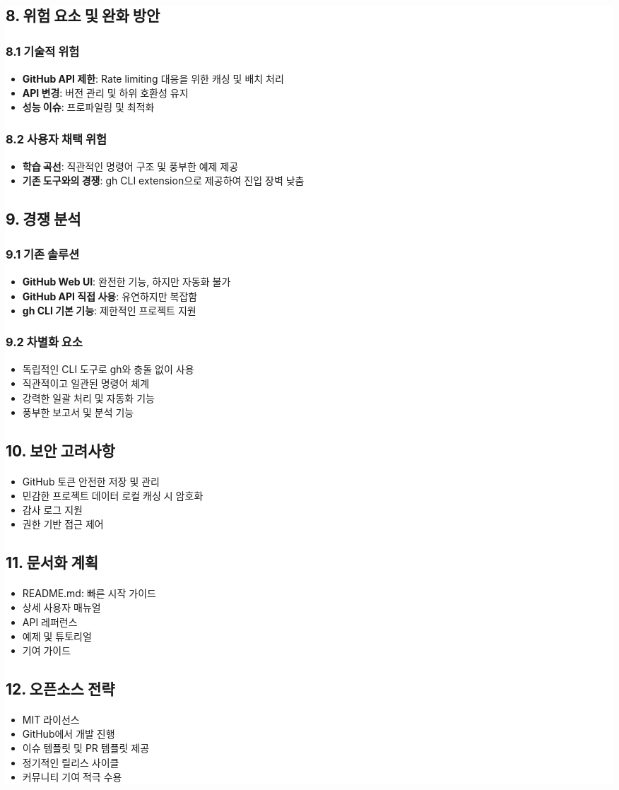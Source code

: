 ## 8. 위험 요소 및 완화 방안

### 8.1 기술적 위험
- **GitHub API 제한**: Rate limiting 대응을 위한 캐싱 및 배치 처리
- **API 변경**: 버전 관리 및 하위 호환성 유지
- **성능 이슈**: 프로파일링 및 최적화

### 8.2 사용자 채택 위험
- **학습 곡선**: 직관적인 명령어 구조 및 풍부한 예제 제공
- **기존 도구와의 경쟁**: gh CLI extension으로 제공하여 진입 장벽 낮춤

## 9. 경쟁 분석

### 9.1 기존 솔루션
- **GitHub Web UI**: 완전한 기능, 하지만 자동화 불가
- **GitHub API 직접 사용**: 유연하지만 복잡함
- **gh CLI 기본 기능**: 제한적인 프로젝트 지원

### 9.2 차별화 요소
- 독립적인 CLI 도구로 gh와 충돌 없이 사용
- 직관적이고 일관된 명령어 체계
- 강력한 일괄 처리 및 자동화 기능
- 풍부한 보고서 및 분석 기능

## 10. 보안 고려사항

- GitHub 토큰 안전한 저장 및 관리
- 민감한 프로젝트 데이터 로컬 캐싱 시 암호화
- 감사 로그 지원
- 권한 기반 접근 제어

## 11. 문서화 계획

- README.md: 빠른 시작 가이드
- 상세 사용자 매뉴얼
- API 레퍼런스
- 예제 및 튜토리얼
- 기여 가이드

## 12. 오픈소스 전략

- MIT 라이선스
- GitHub에서 개발 진행
- 이슈 템플릿 및 PR 템플릿 제공
- 정기적인 릴리스 사이클
- 커뮤니티 기여 적극 수용